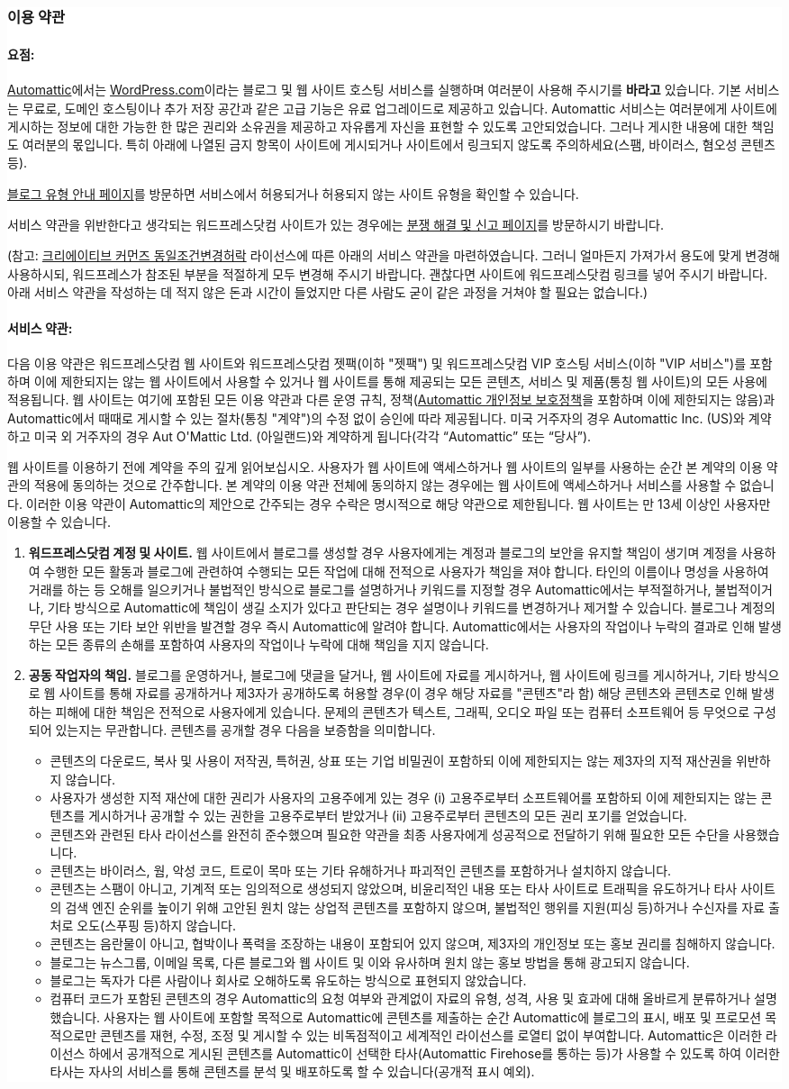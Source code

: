 ### 이용 약관

#### 요점:

[Automattic](http://automattic.com/about/)에서는 [WordPress.com](https://wordpress.com)이라는 블로그 및 웹 사이트 호스팅 서비스를 실행하며 여러분이 사용해 주시기를 **바라고** 있습니다. 기본 서비스는 무료로, 도메인 호스팅이나 추가 저장 공간과 같은 고급 기능은 유료 업그레이드로 제공하고 있습니다. Automattic 서비스는 여러분에게 사이트에 게시하는 정보에 대한 가능한 한 많은 권리와 소유권을 제공하고 자유롭게 자신을 표현할 수 있도록 고안되었습니다. 그러나 게시한 내용에 대한 책임도 여러분의 몫입니다. 특히 아래에 나열된 금지 항목이 사이트에 게시되거나 사이트에서 링크되지 않도록 주의하세요(스팸, 바이러스, 혐오성 콘텐츠 등).

[블로그 유형 안내 페이지](http://wordpress.com/types-of-blogs/)를 방문하면 서비스에서 허용되거나 허용되지 않는 사이트 유형을 확인할 수 있습니다.

서비스 약관을 위반한다고 생각되는 워드프레스닷컴 사이트가 있는 경우에는 [분쟁 해결 및 신고 페이지](http://en.support.wordpress.com/disputes/)를 방문하시기 바랍니다.

(참고: [크리에이티브 커먼즈 동일조건변경허락](http://creativecommons.org/licenses/by-sa/4.0/) 라이선스에 따른 아래의 서비스 약관을 마련하였습니다. 그러니 얼마든지 가져가서 용도에 맞게 변경해 사용하시되, 워드프레스가 참조된 부분을 적절하게 모두 변경해 주시기 바랍니다. 괜찮다면&nbsp;사이트에 워드프레스닷컴 링크를 넣어 주시기 바랍니다. 아래 서비스 약관을 작성하는 데 적지 않은 돈과 시간이 들었지만 다른 사람도 굳이 같은 과정을 거쳐야 할 필요는 없습니다.)

#### 서비스 약관:

다음 이용 약관은 워드프레스닷컴 웹 사이트와 워드프레스닷컴 젯팩(이하 "젯팩") 및 워드프레스닷컴 VIP 호스팅 서비스(이하 "VIP 서비스")를 포함하며 이에 제한되지는 않는 웹 사이트에서 사용할 수 있거나 웹 사이트를 통해 제공되는 모든 콘텐츠, 서비스 및 제품(통칭 웹 사이트)의 모든 사용에 적용됩니다. 웹 사이트는 여기에 포함된 모든 이용 약관과 다른 운영 규칙, 정책([Automattic 개인정보 보호정책](http://automattic.com/privacy/)을 포함하며 이에 제한되지는 않음)과 Automattic에서 때때로 게시할 수 있는 절차(통칭 "계약")의 수정 없이 승인에 따라 제공됩니다. 미국 거주자의 경우 Automattic Inc. (US)와 계약하고 미국 외 거주자의 경우 Aut O'Mattic Ltd. (아일랜드)와 계약하게 됩니다(각각 “Automattic” 또는 “당사”).

웹 사이트를 이용하기 전에 계약을 주의 깊게 읽어보십시오. 사용자가 웹 사이트에 액세스하거나 웹 사이트의 일부를 사용하는 순간 본 계약의 이용 약관의 적용에 동의하는 것으로 간주합니다. 본 계약의 이용 약관 전체에 동의하지 않는 경우에는 웹 사이트에 액세스하거나 서비스를 사용할 수 없습니다. 이러한 이용 약관이 Automattic의 제안으로 간주되는 경우 수락은 명시적으로 해당 약관으로 제한됩니다. 웹 사이트는 만 13세 이상인 사용자만 이용할 수 있습니다.

1.  **워드프레스닷컴 계정 및 사이트.** 웹 사이트에서 블로그를 생성할 경우 사용자에게는 계정과 블로그의 보안을 유지할 책임이 생기며 계정을 사용하여 수행한 모든 활동과 블로그에 관련하여 수행되는 모든 작업에 대해 전적으로 사용자가 책임을 져야 합니다. 타인의 이름이나 명성을 사용하여 거래를 하는 등 오해를 일으키거나 불법적인 방식으로 블로그를 설명하거나 키워드를 지정할 경우 Automattic에서는 부적절하거나, 불법적이거나, 기타 방식으로 Automattic에 책임이 생길 소지가 있다고 판단되는 경우 설명이나 키워드를 변경하거나 제거할 수 있습니다. 블로그나 계정의 무단 사용 또는 기타 보안 위반을 발견할 경우 즉시 Automattic에 알려야 합니다. Automattic에서는 사용자의 작업이나 누락의 결과로 인해 발생하는 모든 종류의 손해를 포함하여 사용자의 작업이나 누락에 대해 책임을 지지 않습니다.
2.  **공동 작업자의 책임.** 블로그를 운영하거나, 블로그에 댓글을 달거나, 웹 사이트에 자료를 게시하거나, 웹 사이트에 링크를 게시하거나, 기타 방식으로 웹 사이트를 통해 자료를 공개하거나 제3자가 공개하도록 허용할 경우(이 경우 해당 자료를 "콘텐츠"라 함) 해당 콘텐츠와 콘텐츠로 인해 발생하는 피해에 대한 책임은 전적으로 사용자에게 있습니다. 문제의 콘텐츠가 텍스트, 그래픽, 오디오 파일 또는 컴퓨터 소프트웨어 등 무엇으로 구성되어 있는지는 무관합니다. 콘텐츠를 공개할 경우 다음을 보증함을 의미합니다.

    *   콘텐츠의 다운로드, 복사 및 사용이 저작권, 특허권, 상표 또는 기업 비밀권이 포함하되 이에 제한되지는 않는 제3자의 지적 재산권을 위반하지 않습니다.
    *   사용자가 생성한 지적 재산에 대한 권리가 사용자의 고용주에게 있는 경우 (i) 고용주로부터 소프트웨어를 포함하되 이에 제한되지는 않는 콘텐츠를 게시하거나 공개할 수 있는 권한을 고용주로부터 받았거나 (ii) 고용주로부터 콘텐츠의 모든 권리 포기를 얻었습니다.
    *   콘텐츠와 관련된 타사 라이선스를 완전히 준수했으며 필요한 약관을 최종 사용자에게 성공적으로 전달하기 위해 필요한 모든 수단을 사용했습니다.
    *   콘텐츠는 바이러스, 웜, 악성 코드, 트로이 목마 또는 기타 유해하거나 파괴적인 콘텐츠를 포함하거나 설치하지 않습니다.
    *   콘텐츠는 스팸이 아니고, 기계적 또는 임의적으로 생성되지 않았으며, 비윤리적인 내용 또는 타사 사이트로 트래픽을 유도하거나 타사 사이트의 검색 엔진 순위를 높이기 위해 고안된 원치 않는 상업적 콘텐츠를 포함하지 않으며, 불법적인 행위를 지원(피싱 등)하거나 수신자를 자료 출처로 오도(스푸핑 등)하지 않습니다.
    *   콘텐츠는 음란물이 아니고, 협박이나 폭력을 조장하는 내용이 포함되어 있지 않으며, 제3자의 개인정보 또는 홍보 권리를 침해하지 않습니다.
    *   블로그는 뉴스그룹, 이메일 목록, 다른 블로그와 웹 사이트 및 이와 유사하며 원치 않는 홍보 방법을 통해 광고되지 않습니다.
    *   블로그는 독자가&nbsp;다른 사람이나 회사로 오해하도록 유도하는 방식으로 표현되지 않았습니다.
    *   컴퓨터 코드가 포함된 콘텐츠의 경우 Automattic의 요청 여부와 관계없이 자료의 유형, 성격, 사용 및 효과에 대해 올바르게 분류하거나 설명했습니다.
사용자는 웹 사이트에 포함할 목적으로 Automattic에 콘텐츠를 제출하는 순간 Automattic에 블로그의 표시, 배포 및 프로모션 목적으로만 콘텐츠를 재현, 수정, 조정 및 게시할 수 있는 비독점적이고 세계적인 라이선스를 로열티 없이 부여합니다.&nbsp;Automattic은 이러한 라이선스 하에서 공개적으로 게시된 콘텐츠를 Automattic이 선택한 타사(Automattic Firehose를 통하는 등)가 사용할 수 있도록 하여 이러한 타사는 자사의 서비스를 통해 콘텐츠를 분석 및 배포하도록 할 수 있습니다(공개적 표시 예외).
